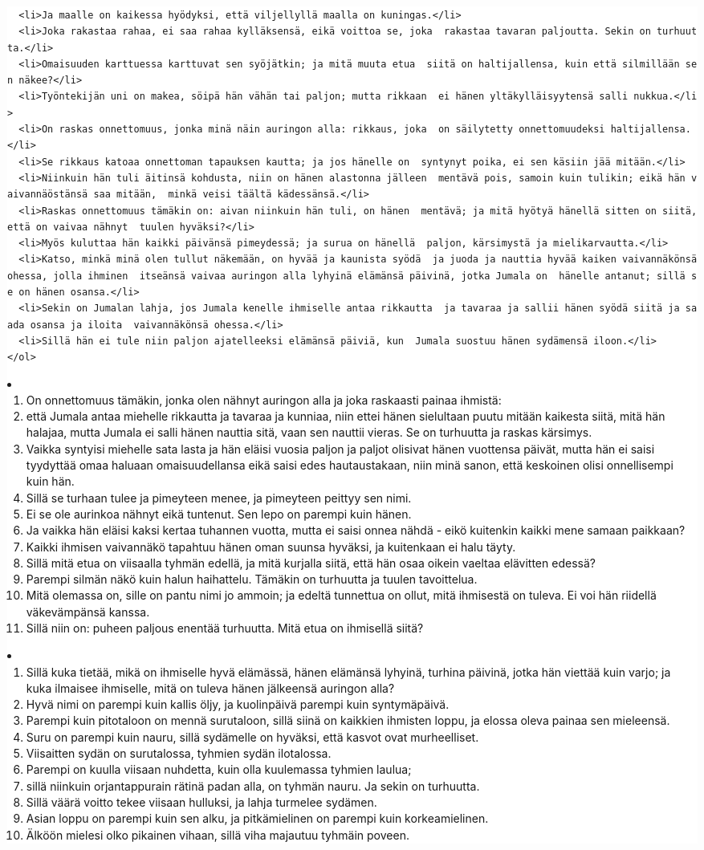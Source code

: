       <li>Ja maalle on kaikessa hyödyksi, että viljellyllä maalla on kuningas.</li>
      <li>Joka rakastaa rahaa, ei saa rahaa kylläksensä, eikä voittoa se, joka  rakastaa tavaran paljoutta. Sekin on turhuutta.</li>
      <li>Omaisuuden karttuessa karttuvat sen syöjätkin; ja mitä muuta etua  siitä on haltijallensa, kuin että silmillään sen näkee?</li>
      <li>Työntekijän uni on makea, söipä hän vähän tai paljon; mutta rikkaan  ei hänen yltäkylläisyytensä salli nukkua.</li>
      <li>On raskas onnettomuus, jonka minä näin auringon alla: rikkaus, joka  on säilytetty onnettomuudeksi haltijallensa.</li>
      <li>Se rikkaus katoaa onnettoman tapauksen kautta; ja jos hänelle on  syntynyt poika, ei sen käsiin jää mitään.</li>
      <li>Niinkuin hän tuli äitinsä kohdusta, niin on hänen alastonna jälleen  mentävä pois, samoin kuin tulikin; eikä hän vaivannäöstänsä saa mitään,  minkä veisi täältä kädessänsä.</li>
      <li>Raskas onnettomuus tämäkin on: aivan niinkuin hän tuli, on hänen  mentävä; ja mitä hyötyä hänellä sitten on siitä, että on vaivaa nähnyt  tuulen hyväksi?</li>
      <li>Myös kuluttaa hän kaikki päivänsä pimeydessä; ja surua on hänellä  paljon, kärsimystä ja mielikarvautta.</li>
      <li>Katso, minkä minä olen tullut näkemään, on hyvää ja kaunista syödä  ja juoda ja nauttia hyvää kaiken vaivannäkönsä ohessa, jolla ihminen  itseänsä vaivaa auringon alla lyhyinä elämänsä päivinä, jotka Jumala on  hänelle antanut; sillä se on hänen osansa.</li>
      <li>Sekin on Jumalan lahja, jos Jumala kenelle ihmiselle antaa rikkautta  ja tavaraa ja sallii hänen syödä siitä ja saada osansa ja iloita  vaivannäkönsä ohessa.</li>
      <li>Sillä hän ei tule niin paljon ajatelleeksi elämänsä päiviä, kun  Jumala suostuu hänen sydämensä iloon.</li>
    </ol>
  </li>
  <li>
    <ol>
      <li>On onnettomuus tämäkin, jonka olen nähnyt auringon alla ja joka  raskaasti painaa ihmistä:</li>
      <li>että Jumala antaa miehelle rikkautta ja tavaraa ja kunniaa, niin  ettei hänen sielultaan puutu mitään kaikesta siitä, mitä hän halajaa,  mutta Jumala ei salli hänen nauttia sitä, vaan sen nauttii vieras. Se on  turhuutta ja raskas kärsimys.</li>
      <li>Vaikka syntyisi miehelle sata lasta ja hän eläisi vuosia paljon ja  paljot olisivat hänen vuottensa päivät, mutta hän ei saisi tyydyttää  omaa haluaan omaisuudellansa eikä saisi edes hautaustakaan, niin minä  sanon, että keskoinen olisi onnellisempi kuin hän.</li>
      <li>Sillä se turhaan tulee ja pimeyteen menee, ja pimeyteen peittyy sen  nimi.</li>
      <li>Ei se ole aurinkoa nähnyt eikä tuntenut. Sen lepo on parempi kuin  hänen.</li>
      <li>Ja vaikka hän eläisi kaksi kertaa tuhannen vuotta, mutta ei saisi  onnea nähdä - eikö kuitenkin kaikki mene samaan paikkaan?</li>
      <li>Kaikki ihmisen vaivannäkö tapahtuu hänen oman suunsa hyväksi, ja  kuitenkaan ei halu täyty.</li>
      <li>Sillä mitä etua on viisaalla tyhmän edellä, ja mitä kurjalla siitä,  että hän osaa oikein vaeltaa elävitten edessä?</li>
      <li>Parempi silmän näkö kuin halun haihattelu. Tämäkin on turhuutta ja  tuulen tavoittelua.</li>
      <li>Mitä olemassa on, sille on pantu nimi jo ammoin; ja edeltä tunnettua  on ollut, mitä ihmisestä on tuleva. Ei voi hän riidellä väkevämpänsä  kanssa.</li>
      <li>Sillä niin on: puheen paljous enentää turhuutta. Mitä etua on  ihmisellä siitä?</li>
    </ol>
  </li>
  <li>
    <ol>
      <li>Sillä kuka tietää, mikä on ihmiselle hyvä elämässä, hänen elämänsä  lyhyinä, turhina päivinä, jotka hän viettää kuin varjo; ja kuka ilmaisee  ihmiselle, mitä on tuleva hänen jälkeensä auringon alla?</li>
      <li>Hyvä nimi on parempi kuin kallis öljy, ja kuolinpäivä parempi kuin  syntymäpäivä.</li>
      <li>Parempi kuin pitotaloon on mennä surutaloon, sillä siinä on kaikkien  ihmisten loppu, ja elossa oleva painaa sen mieleensä.</li>
      <li>Suru on parempi kuin nauru, sillä sydämelle on hyväksi, että kasvot  ovat murheelliset.</li>
      <li>Viisaitten sydän on surutalossa, tyhmien sydän ilotalossa.</li>
      <li>Parempi on kuulla viisaan nuhdetta, kuin olla kuulemassa tyhmien  laulua;</li>
      <li>sillä niinkuin orjantappurain rätinä padan alla, on tyhmän nauru. Ja  sekin on turhuutta.</li>
      <li>Sillä väärä voitto tekee viisaan hulluksi, ja lahja turmelee sydämen.</li>
      <li>Asian loppu on parempi kuin sen alku, ja pitkämielinen on parempi  kuin korkeamielinen.</li>
      <li>Älköön mielesi olko pikainen vihaan, sillä viha majautuu tyhmäin  poveen.</li>